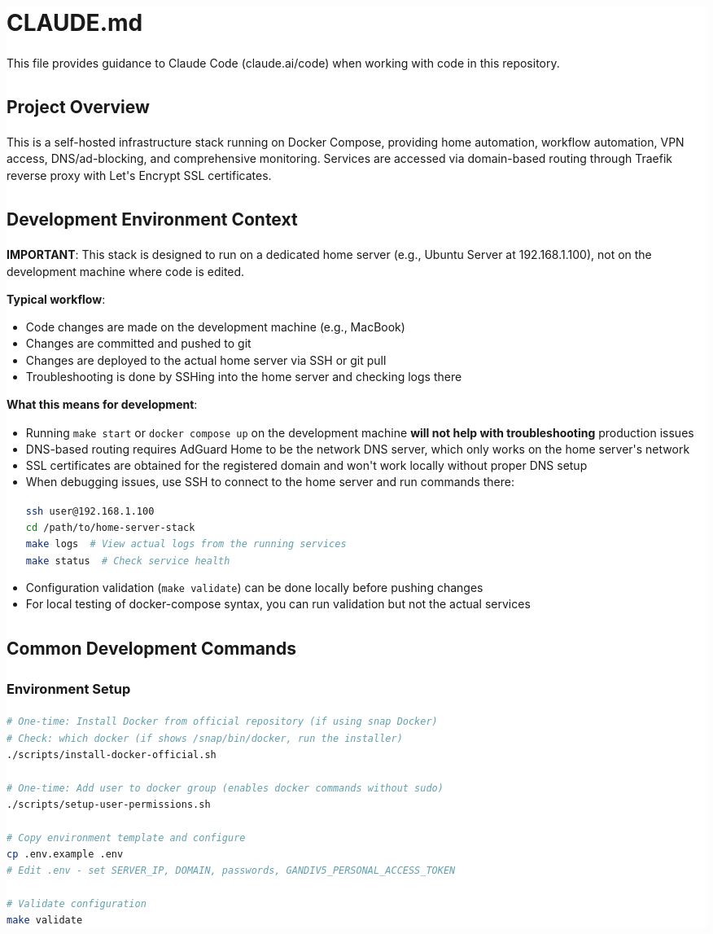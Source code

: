 # CLAUDE.md

This file provides guidance to Claude Code (claude.ai/code) when working with code in this repository.

## Project Overview

This is a self-hosted infrastructure stack running on Docker Compose, providing home automation, workflow automation, VPN access, DNS/ad-blocking, and comprehensive monitoring. Services are accessed via domain-based routing through Traefik reverse proxy with Let's Encrypt SSL certificates.

## Development Environment Context

**IMPORTANT**: This stack is designed to run on a dedicated home server (e.g., Ubuntu Server at 192.168.1.100), not on the development machine where code is edited.

**Typical workflow**:
- Code changes are made on the development machine (e.g., MacBook)
- Changes are committed and pushed to git
- Changes are deployed to the actual home server via SSH or git pull
- Troubleshooting is done by SSHing into the home server and checking logs there

**What this means for development**:
- Running `make start` or `docker compose up` on the development machine **will not help with troubleshooting** production issues
- DNS-based routing requires AdGuard Home to be the network DNS server, which only works on the home server's network
- SSL certificates are obtained for the registered domain and won't work locally without proper DNS setup
- When debugging issues, use SSH to connect to the home server and run commands there:
  ```bash
  ssh user@192.168.1.100
  cd /path/to/home-server-stack
  make logs  # View actual logs from the running services
  make status  # Check service health
  ```
- Configuration validation (`make validate`) can be done locally before pushing changes
- For local testing of docker-compose syntax, you can run validation but not the actual services

## Common Development Commands

### Environment Setup
```bash
# One-time: Install Docker from official repository (if using snap Docker)
# Check: which docker (if shows /snap/bin/docker, run the installer)
./scripts/install-docker-official.sh

# One-time: Add user to docker group (enables docker commands without sudo)
./scripts/setup-user-permissions.sh

# Copy environment template and configure
cp .env.example .env
# Edit .env - set SERVER_IP, DOMAIN, passwords, GANDIV5_PERSONAL_ACCESS_TOKEN

# Validate configuration
make validate
```
